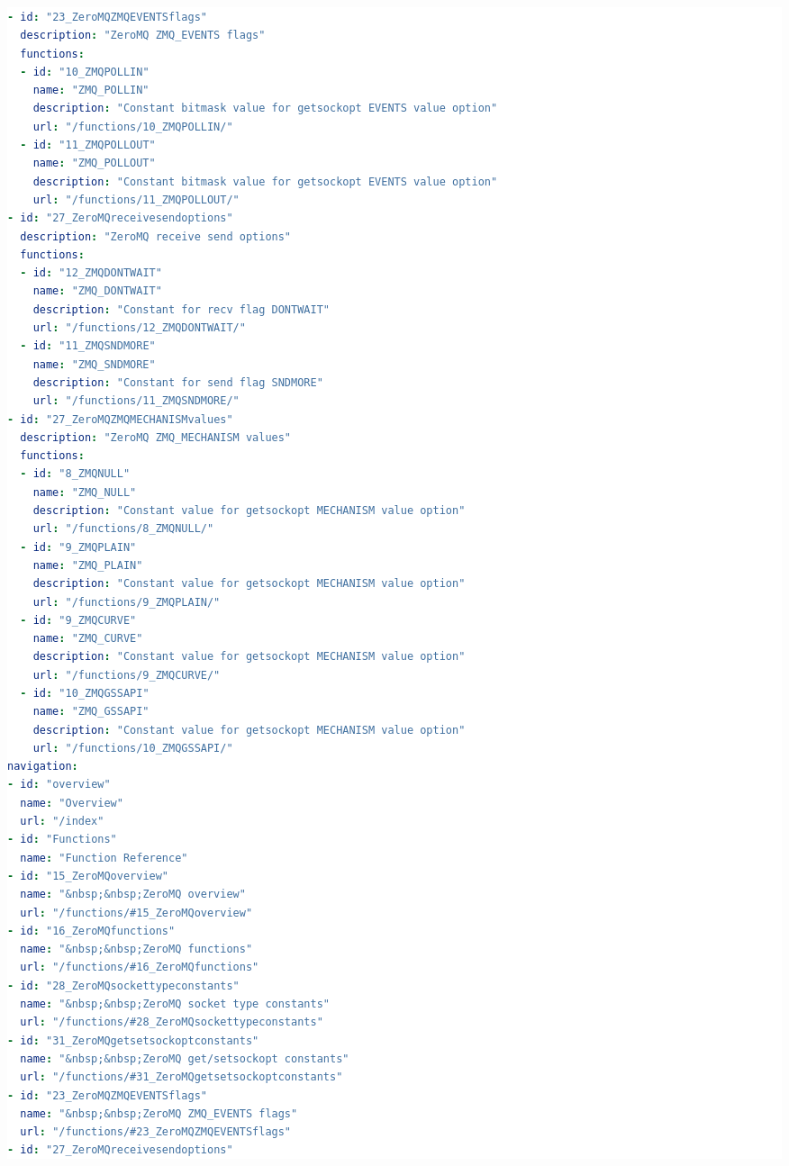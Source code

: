 ```yaml
- id: "23_ZeroMQZMQEVENTSflags"
  description: "ZeroMQ ZMQ_EVENTS flags"
  functions:
  - id: "10_ZMQPOLLIN"
    name: "ZMQ_POLLIN"
    description: "Constant bitmask value for getsockopt EVENTS value option"
    url: "/functions/10_ZMQPOLLIN/"
  - id: "11_ZMQPOLLOUT"
    name: "ZMQ_POLLOUT"
    description: "Constant bitmask value for getsockopt EVENTS value option"
    url: "/functions/11_ZMQPOLLOUT/"
- id: "27_ZeroMQreceivesendoptions"
  description: "ZeroMQ receive send options"
  functions:
  - id: "12_ZMQDONTWAIT"
    name: "ZMQ_DONTWAIT"
    description: "Constant for recv flag DONTWAIT"
    url: "/functions/12_ZMQDONTWAIT/"
  - id: "11_ZMQSNDMORE"
    name: "ZMQ_SNDMORE"
    description: "Constant for send flag SNDMORE"
    url: "/functions/11_ZMQSNDMORE/"
- id: "27_ZeroMQZMQMECHANISMvalues"
  description: "ZeroMQ ZMQ_MECHANISM values"
  functions:
  - id: "8_ZMQNULL"
    name: "ZMQ_NULL"
    description: "Constant value for getsockopt MECHANISM value option"
    url: "/functions/8_ZMQNULL/"
  - id: "9_ZMQPLAIN"
    name: "ZMQ_PLAIN"
    description: "Constant value for getsockopt MECHANISM value option"
    url: "/functions/9_ZMQPLAIN/"
  - id: "9_ZMQCURVE"
    name: "ZMQ_CURVE"
    description: "Constant value for getsockopt MECHANISM value option"
    url: "/functions/9_ZMQCURVE/"
  - id: "10_ZMQGSSAPI"
    name: "ZMQ_GSSAPI"
    description: "Constant value for getsockopt MECHANISM value option"
    url: "/functions/10_ZMQGSSAPI/"
navigation:
- id: "overview"
  name: "Overview"
  url: "/index"
- id: "Functions"
  name: "Function Reference"
- id: "15_ZeroMQoverview"
  name: "&nbsp;&nbsp;ZeroMQ overview"
  url: "/functions/#15_ZeroMQoverview"
- id: "16_ZeroMQfunctions"
  name: "&nbsp;&nbsp;ZeroMQ functions"
  url: "/functions/#16_ZeroMQfunctions"
- id: "28_ZeroMQsockettypeconstants"
  name: "&nbsp;&nbsp;ZeroMQ socket type constants"
  url: "/functions/#28_ZeroMQsockettypeconstants"
- id: "31_ZeroMQgetsetsockoptconstants"
  name: "&nbsp;&nbsp;ZeroMQ get/setsockopt constants"
  url: "/functions/#31_ZeroMQgetsetsockoptconstants"
- id: "23_ZeroMQZMQEVENTSflags"
  name: "&nbsp;&nbsp;ZeroMQ ZMQ_EVENTS flags"
  url: "/functions/#23_ZeroMQZMQEVENTSflags"
- id: "27_ZeroMQreceivesendoptions"
```